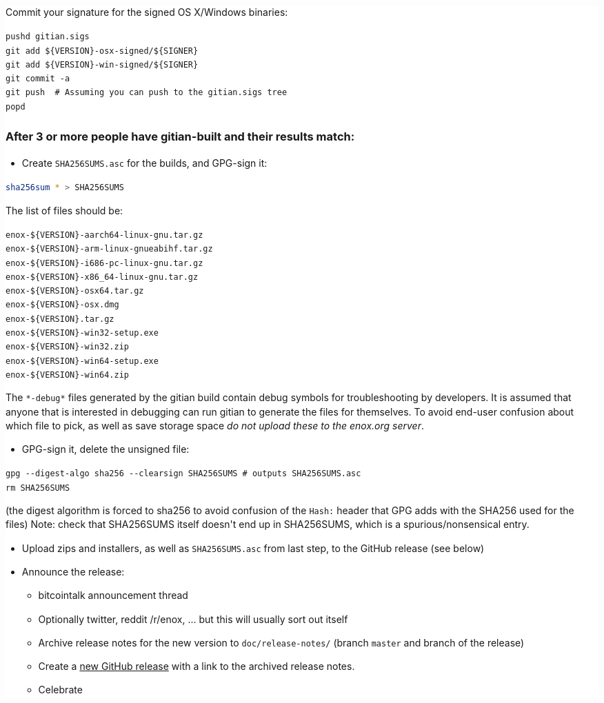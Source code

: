 Commit your signature for the signed OS X/Windows binaries:

    pushd gitian.sigs
    git add ${VERSION}-osx-signed/${SIGNER}
    git add ${VERSION}-win-signed/${SIGNER}
    git commit -a
    git push  # Assuming you can push to the gitian.sigs tree
    popd

### After 3 or more people have gitian-built and their results match:

- Create `SHA256SUMS.asc` for the builds, and GPG-sign it:

```bash
sha256sum * > SHA256SUMS
```

The list of files should be:
```
enox-${VERSION}-aarch64-linux-gnu.tar.gz
enox-${VERSION}-arm-linux-gnueabihf.tar.gz
enox-${VERSION}-i686-pc-linux-gnu.tar.gz
enox-${VERSION}-x86_64-linux-gnu.tar.gz
enox-${VERSION}-osx64.tar.gz
enox-${VERSION}-osx.dmg
enox-${VERSION}.tar.gz
enox-${VERSION}-win32-setup.exe
enox-${VERSION}-win32.zip
enox-${VERSION}-win64-setup.exe
enox-${VERSION}-win64.zip
```
The `*-debug*` files generated by the gitian build contain debug symbols
for troubleshooting by developers. It is assumed that anyone that is interested
in debugging can run gitian to generate the files for themselves. To avoid
end-user confusion about which file to pick, as well as save storage
space *do not upload these to the enox.org server*.

- GPG-sign it, delete the unsigned file:
```
gpg --digest-algo sha256 --clearsign SHA256SUMS # outputs SHA256SUMS.asc
rm SHA256SUMS
```
(the digest algorithm is forced to sha256 to avoid confusion of the `Hash:` header that GPG adds with the SHA256 used for the files)
Note: check that SHA256SUMS itself doesn't end up in SHA256SUMS, which is a spurious/nonsensical entry.

- Upload zips and installers, as well as `SHA256SUMS.asc` from last step, to the GitHub release (see below)

- Announce the release:

  - bitcointalk announcement thread

  - Optionally twitter, reddit /r/enox, ... but this will usually sort out itself

  - Archive release notes for the new version to `doc/release-notes/` (branch `master` and branch of the release)

  - Create a [new GitHub release](https://github.com/enoxproject/Enox/releases/new) with a link to the archived release notes.

  - Celebrate
